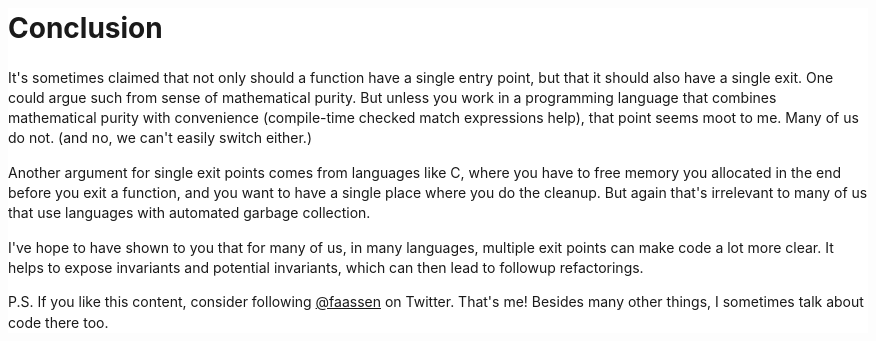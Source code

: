 # Conclusion

It's sometimes claimed that not only should a function have a single
entry point, but that it should also have a single exit. One could argue
such from sense of mathematical purity. But unless you work in a
programming language that combines mathematical purity with convenience
(compile-time checked match expressions help), that point seems moot to
me. Many of us do not. (and no, we can't easily switch either.)

Another argument for single exit points comes from languages like C,
where you have to free memory you allocated in the end before you exit a
function, and you want to have a single place where you do the cleanup.
But again that's irrelevant to many of us that use languages with
automated garbage collection.

I've hope to have shown to you that for many of us, in many languages,
multiple exit points can make code a lot more clear. It helps to expose
invariants and potential invariants, which can then lead to followup
refactorings.

P.S. If you like this content, consider following
[@faassen](https://twitter.com/faassen) on Twitter. That's me! Besides
many other things, I sometimes talk about code there too.
